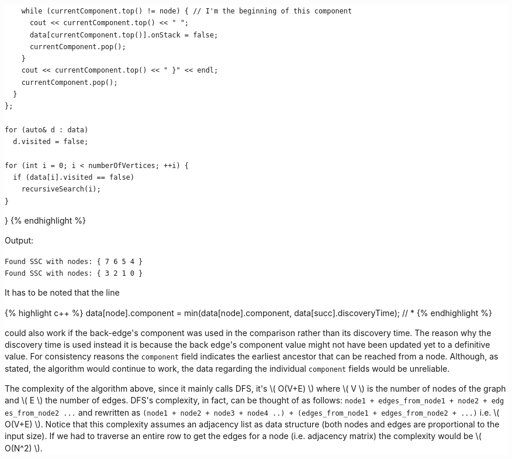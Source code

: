        while (currentComponent.top() != node) { // I'm the beginning of this component
          cout << currentComponent.top() << " ";
          data[currentComponent.top()].onStack = false;
          currentComponent.pop();
        }
        cout << currentComponent.top() << " }" << endl;
        currentComponent.pop();
      }
    };

    for (auto& d : data)
      d.visited = false;

    for (int i = 0; i < numberOfVertices; ++i) {
      if (data[i].visited == false)
        recursiveSearch(i);
    } 
  }
{% endhighlight %}

Output:

	Found SSC with nodes: { 7 6 5 4 }
	Found SSC with nodes: { 3 2 1 0 }

It has to be noted that the line

{% highlight c++ %}
data[node].component = min(data[node].component, data[succ].discoveryTime); // *
{% endhighlight %}

could also work if the back-edge's component was used in the comparison rather than its discovery time. The reason why the discovery time is used instead it is because the back edge's component value might not have been updated yet to a definitive value. For consistency reasons the `component` field indicates the earliest ancestor that can be reached from a node. Although, as stated, the algorithm would continue to work, the data regarding the individual `component` fields would be unreliable.

The complexity of the algorithm above, since it mainly calls DFS, it's \\( O(V+E) \\) where \\( V \\) is the number of nodes of the graph and \\( E \\) the number of edges. DFS's complexity, in fact, can be thought of as follows: `node1 + edges_from_node1 + node2 + edges_from_node2 ...` and rewritten as `(node1 + node2 + node3 + node4 ..) + (edges_from_node1 + edges_from_node2 + ...)` i.e. \\( O(V+E) \\). Notice that this complexity assumes an adjacency list as data structure (both nodes and edges are proportional to the input size). If we had to traverse an entire row to get the edges for a node (i.e. adjacency matrix) the complexity would be \\( O(N^2) \\).